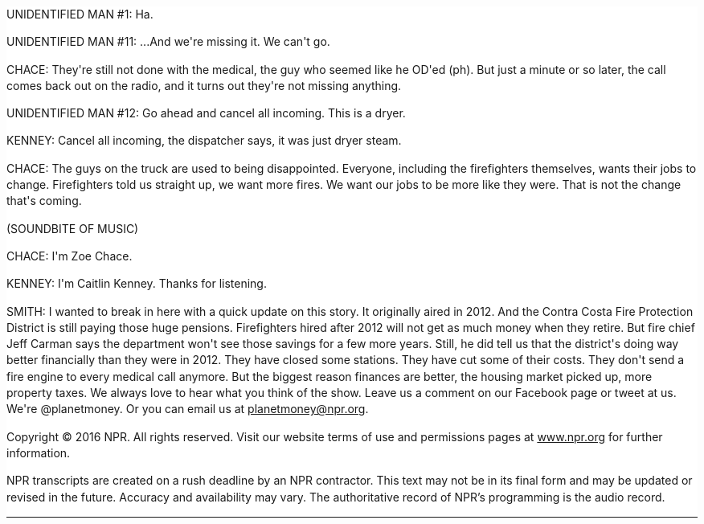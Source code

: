 UNIDENTIFIED MAN #1: Ha.

UNIDENTIFIED MAN #11: ...And we're missing it. We can't go.

CHACE: They're still not done with the medical, the guy who seemed like he OD'ed (ph). But just a minute or so later, the call comes back out on the radio, and it turns out they're not missing anything.

UNIDENTIFIED MAN #12: Go ahead and cancel all incoming. This is a dryer.

KENNEY: Cancel all incoming, the dispatcher says, it was just dryer steam.

CHACE: The guys on the truck are used to being disappointed. Everyone, including the firefighters themselves, wants their jobs to change. Firefighters told us straight up, we want more fires. We want our jobs to be more like they were. That is not the change that's coming.

(SOUNDBITE OF MUSIC)

CHACE: I'm Zoe Chace.

KENNEY: I'm Caitlin Kenney. Thanks for listening.

SMITH: I wanted to break in here with a quick update on this story. It originally aired in 2012. And the Contra Costa Fire Protection District is still paying those huge pensions. Firefighters hired after 2012 will not get as much money when they retire. But fire chief Jeff Carman says the department won't see those savings for a few more years. Still, he did tell us that the district's doing way better financially than they were in 2012. They have closed some stations. They have cut some of their costs. They don't send a fire engine to every medical call anymore. But the biggest reason finances are better, the housing market picked up, more property taxes. We always love to hear what you think of the show. Leave us a comment on our Facebook page or tweet at us. We're @planetmoney. Or you can email us at planetmoney@npr.org.

Copyright © 2016 NPR. All rights reserved. Visit our website terms of use and permissions pages at www.npr.org for further information.

NPR transcripts are created on a rush deadline by an NPR contractor. This text may not be in its final form and may be updated or revised in the future. Accuracy and availability may vary. The authoritative record of NPR’s programming is the audio record.

----
